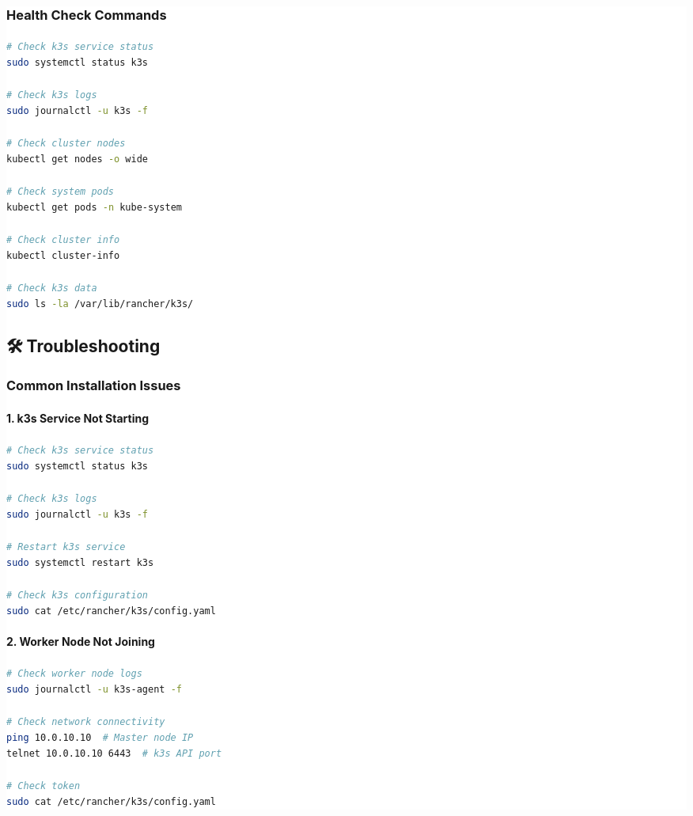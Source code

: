 ### **Health Check Commands**
```bash
# Check k3s service status
sudo systemctl status k3s

# Check k3s logs
sudo journalctl -u k3s -f

# Check cluster nodes
kubectl get nodes -o wide

# Check system pods
kubectl get pods -n kube-system

# Check cluster info
kubectl cluster-info

# Check k3s data
sudo ls -la /var/lib/rancher/k3s/
```

## 🛠️ **Troubleshooting**

### **Common Installation Issues**

#### **1. k3s Service Not Starting**
```bash
# Check k3s service status
sudo systemctl status k3s

# Check k3s logs
sudo journalctl -u k3s -f

# Restart k3s service
sudo systemctl restart k3s

# Check k3s configuration
sudo cat /etc/rancher/k3s/config.yaml
```

#### **2. Worker Node Not Joining**
```bash
# Check worker node logs
sudo journalctl -u k3s-agent -f

# Check network connectivity
ping 10.0.10.10  # Master node IP
telnet 10.0.10.10 6443  # k3s API port

# Check token
sudo cat /etc/rancher/k3s/config.yaml
```
